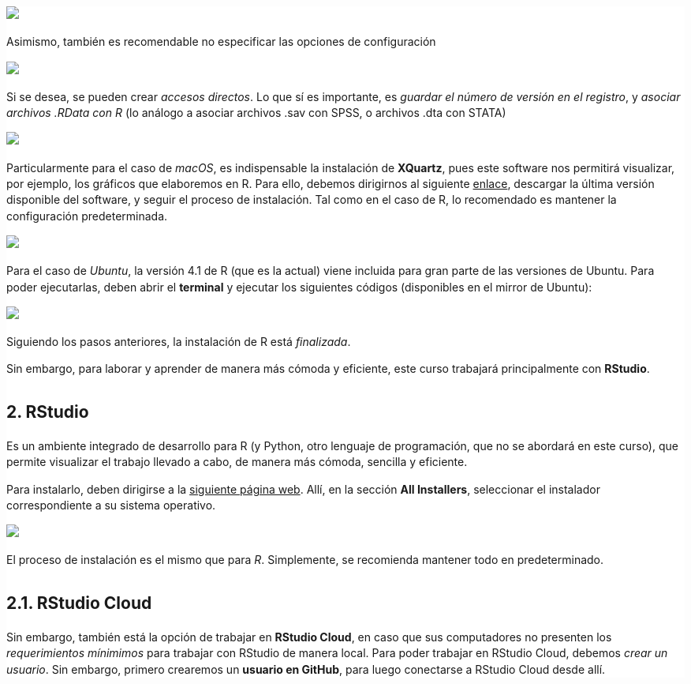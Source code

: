 <img src="/img/tutorial/install/r-windows5.png" width="60%" />

Asimismo, también es recomendable no especificar las opciones de configuración

<img src="/img/tutorial/install/r-windows6.png" width="60%" />

Si se desea, se pueden crear *accesos directos*. Lo que sí es importante, es *guardar el número de versión en el registro*, y *asociar archivos .RData con R* (lo análogo a asociar archivos .sav con SPSS, o archivos .dta con STATA)

<img src="/img/tutorial/install/r-windows7.png" width="60%" />

Particularmente para el caso de *macOS*, es indispensable la instalación de **XQuartz**, pues este software nos permitirá visualizar, por ejemplo, los gráficos que elaboremos en R. Para ello, debemos dirigirnos al siguiente [enlace](https://www.xquartz.org), descargar la última versión disponible del software, y seguir el proceso de instalación. Tal como en el caso de R, lo recomendado es mantener la configuración predeterminada.

<img src="/img/tutorial/install/xquartz.png" width="60%" />

Para el caso de *Ubuntu*, la versión 4.1 de R (que es la actual) viene incluida para gran parte de las versiones de Ubuntu. Para poder ejecutarlas, deben abrir el **terminal** y ejecutar los siguientes códigos (disponibles en el mirror de Ubuntu):

<img src="/img/tutorial/install/r-ubuntu.png" width="60%" />

Siguiendo los pasos anteriores, la instalación de R está *finalizada*.

Sin embargo, para laborar y aprender de manera más cómoda y eficiente, este curso trabajará principalmente con **RStudio**.

## 2. RStudio

Es un ambiente integrado de desarrollo para R (y Python, otro lenguaje de programación, que no se abordará en este curso), que permite visualizar el trabajo llevado a cabo, de manera más cómoda, sencilla y eficiente. 

Para instalarlo, deben dirigirse a la [siguiente página web](https://www.rstudio.com/products/rstudio/download/#download). Allí, en la sección **All Installers**, seleccionar el instalador correspondiente a su sistema operativo. 

<img src="/img/tutorial/install/rstudio-installers.png" width="60%" />

El proceso de instalación es el mismo que para *R*. Simplemente, se recomienda mantener todo en predeterminado. 

## 2.1. RStudio Cloud

Sin embargo, también está la opción de trabajar en **RStudio Cloud**, en caso que sus computadores no presenten los *requerimientos mínimimos* para trabajar con RStudio de manera local. Para poder trabajar en RStudio Cloud, debemos *crear un usuario*. Sin embargo, primero crearemos un **usuario en GitHub**, para luego conectarse a RStudio Cloud desde allí. 

